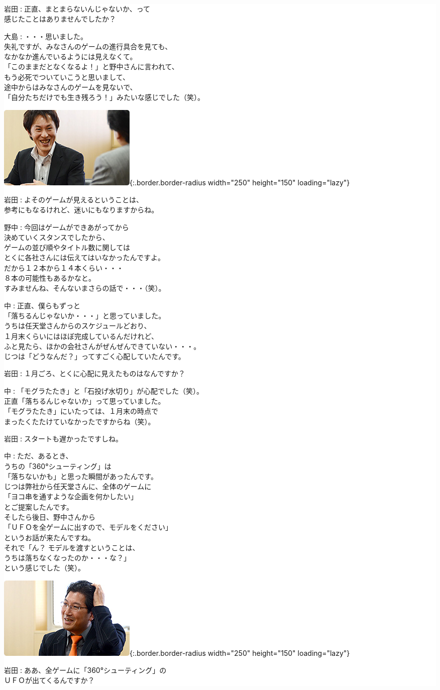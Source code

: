 岩田
: 正直、まとまらないんじゃないか、って<br>感じたことはありませんでしたか？

大島
: ・・・思いました。<br>失礼ですが、みなさんのゲームの進行具合を見ても、<br>なかなか進んでいるようには見えなくて。<br>「このままだとなくなるよ！」と野中さんに言われて、<br>もう必死でついていこうと思いまして、<br>途中からはみなさんのゲームを見ないで、<br>「自分たちだけでも生き残ろう！」みたいな感じでした（笑）。

![](/interviews/jp/wii/sc8j/vol1/img/photo29.jpg){:.border.border-radius width="250" height="150" loading="lazy"}

岩田
: よそのゲームが見えるということは、<br>参考にもなるけれど、迷いにもなりますからね。

野中
: 今回はゲームができあがってから<br>決めていくスタンスでしたから、<br>ゲームの並び順やタイトル数に関しては<br>とくに各社さんには伝えてはいなかったんですよ。<br>だから１２本から１４本くらい・・・<br>８本の可能性もあるかなと。<br>すみませんね、そんないまさらの話で・・・（笑）。

中
: 正直、僕らもずっと<br>「落ちるんじゃないか・・・」と思っていました。<br>うちは任天堂さんからのスケジュールどおり、<br>１月末くらいにはほぼ完成しているんだけれど、<br>ふと見たら、ほかの会社さんがぜんぜんできていない・・・。<br>じつは「どうなんだ？」ってすごく心配していたんです。

岩田
: １月ごろ、とくに心配に見えたものはなんですか？

中
: 「モグラたたき」と「石投げ水切り」が心配でした（笑）。<br>正直「落ちるんじゃないか」って思っていました。<br>「モグラたたき」にいたっては、１月末の時点で<br>まったくたたけていなかったですからね（笑）。

岩田
: スタートも遅かったですしね。

中
: ただ、あるとき、<br>うちの「360°シューティング」は<br>「落ちないかも」と思った瞬間があったんです。<br>じつは弊社から任天堂さんに、全体のゲームに<br>「ヨコ串を通すような企画を何かしたい」<br>とご提案したんです。<br>そしたら後日、野中さんから<br>「ＵＦＯを全ゲームに出すので、モデルをください」<br>というお話が来たんですね。<br>それで「ん？ モデルを渡すということは、<br>うちは落ちなくなったのか・・・な？」<br>という感じでした（笑）。

![](/interviews/jp/wii/sc8j/vol1/img/photo30.jpg){:.border.border-radius width="250" height="150" loading="lazy"}

岩田
: ああ、全ゲームに「360°シューティング」の<br>ＵＦＯが出てくるんですか？
